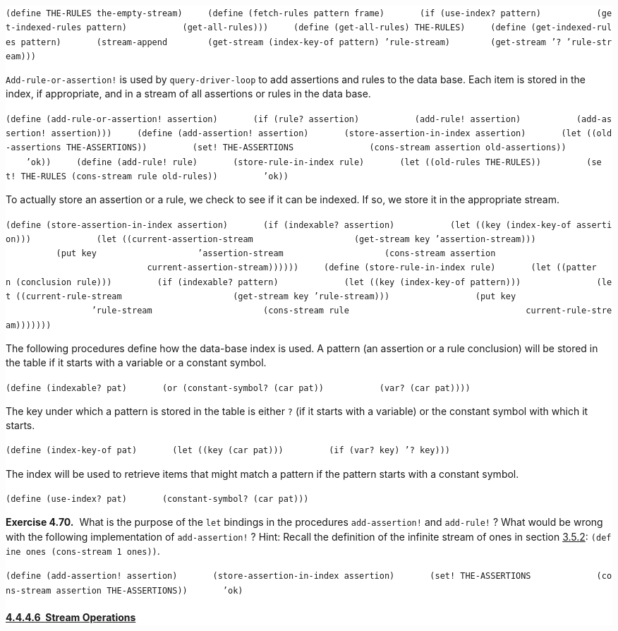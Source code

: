 `(define THE-RULES the-empty-stream)     (define (fetch-rules pattern frame)       (if (use-index? pattern)           (get-indexed-rules pattern)           (get-all-rules)))     (define (get-all-rules) THE-RULES)     (define (get-indexed-rules pattern)       (stream-append        (get-stream (index-key-of pattern) ’rule-stream)        (get-stream ’? ’rule-stream)))`

`Add-rule-or-assertion!` is used by `query-driver-loop` to add
assertions and rules to the data base. Each item is stored in the index,
if appropriate, and in a stream of all assertions or rules in the data
base.

`(define (add-rule-or-assertion! assertion)       (if (rule? assertion)           (add-rule! assertion)           (add-assertion! assertion)))     (define (add-assertion! assertion)       (store-assertion-in-index assertion)       (let ((old-assertions THE-ASSERTIONS))         (set! THE-ASSERTIONS               (cons-stream assertion old-assertions))         ’ok))     (define (add-rule! rule)       (store-rule-in-index rule)       (let ((old-rules THE-RULES))         (set! THE-RULES (cons-stream rule old-rules))         ’ok))`

To actually store an assertion or a rule, we check to see if it can be
indexed. If so, we store it in the appropriate stream.

`(define (store-assertion-in-index assertion)       (if (indexable? assertion)           (let ((key (index-key-of assertion)))             (let ((current-assertion-stream                    (get-stream key ’assertion-stream)))               (put key                    ’assertion-stream                    (cons-stream assertion                                 current-assertion-stream))))))     (define (store-rule-in-index rule)       (let ((pattern (conclusion rule)))         (if (indexable? pattern)             (let ((key (index-key-of pattern)))               (let ((current-rule-stream                      (get-stream key ’rule-stream)))                 (put key                      ’rule-stream                      (cons-stream rule                                   current-rule-stream)))))))`

The following procedures define how the data-base index is used. A
pattern (an assertion or a rule conclusion) will be stored in the table
if it starts with a variable or a constant symbol.

`(define (indexable? pat)       (or (constant-symbol? (car pat))           (var? (car pat))))`

The key under which a pattern is stored in the table is either `?` (if
it starts with a variable) or the constant symbol with which it starts.

`(define (index-key-of pat)       (let ((key (car pat)))         (if (var? key) ’? key)))`

The index will be used to retrieve items that might match a pattern if
the pattern starts with a constant symbol.

`(define (use-index? pat)       (constant-symbol? (car pat)))`

**Exercise 4.70.**  What is the purpose of the `let` bindings in the
procedures `add-assertion!` and `add-rule!` ? What would be wrong with
the following implementation of `add-assertion!` ? Hint: Recall the
definition of the infinite stream of ones in
section [3.5.2](book-Z-H-24.html#%_sec_3.5.2):
`(define ones (cons-stream 1 ones))`.

`(define (add-assertion! assertion)       (store-assertion-in-index assertion)       (set! THE-ASSERTIONS             (cons-stream assertion THE-ASSERTIONS))       ’ok)`

#### [4.4.4.6  Stream Operations](book-Z-H-4.html#%_toc_%_sec_4.4.4.6)

